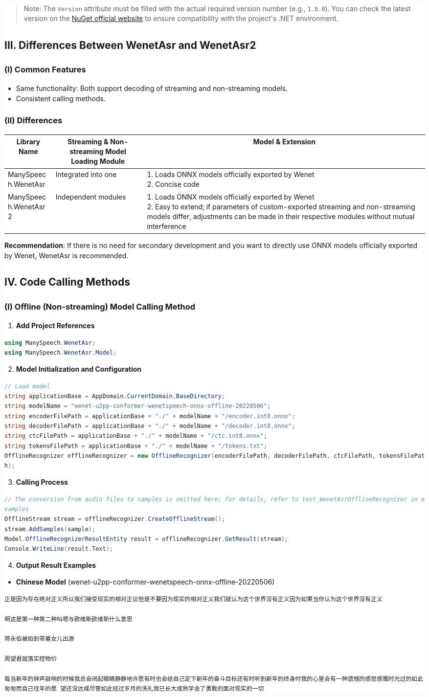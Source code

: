 > Note: The `Version` attribute must be filled with the actual required version number (e.g., `1.0.0`). You can check the latest version on the [NuGet official website](https://www.nuget.org/packages/ManySpeech.WenetAsr) to ensure compatibility with the project's .NET environment.


## III. Differences Between WenetAsr and WenetAsr2
### (I) Common Features
- Same functionality: Both support decoding of streaming and non-streaming models.
- Consistent calling methods.

### (II) Differences

| Library Name | Streaming & Non-streaming Model Loading Module | Model & Extension |
| ---- | ---- | ---- |
| ManySpeech.WenetAsr | Integrated into one | 1. Loads ONNX models officially exported by Wenet<br>2. Concise code |
| ManySpeech.WenetAsr2 | Independent modules | 1. Loads ONNX models officially exported by Wenet<br>2. Easy to extend; if parameters of custom-exported streaming and non-streaming models differ, adjustments can be made in their respective modules without mutual interference |

**Recommendation**: If there is no need for secondary development and you want to directly use ONNX models officially exported by Wenet, WenetAsr is recommended.

## IV. Code Calling Methods
### (I) Offline (Non-streaming) Model Calling Method
1. **Add Project References**
```csharp
using ManySpeech.WenetAsr;
using ManySpeech.WenetAsr.Model;
```
2. **Model Initialization and Configuration**
```csharp
// Load model
string applicationBase = AppDomain.CurrentDomain.BaseDirectory;
string modelName = "wenet-u2pp-conformer-wenetspeech-onnx-offline-20220506";
string encoderFilePath = applicationBase + "./" + modelName + "/encoder.int8.onnx";
string decoderFilePath = applicationBase + "./" + modelName + "/decoder.int8.onnx";
string ctcFilePath = applicationBase + "./" + modelName + "/ctc.int8.onnx";
string tokensFilePath = applicationBase + "./" + modelName + "/tokens.txt";
OfflineRecognizer offlineRecognizer = new OfflineRecognizer(encoderFilePath, decoderFilePath, ctcFilePath, tokensFilePath);
```
3. **Calling Process**
```csharp
// The conversion from audio files to samples is omitted here; for details, refer to test_WenetAsrOfflineRecognizer in examples
OfflineStream stream = offlineRecognizer.CreateOfflineStream();
stream.AddSamples(sample);
Model.OfflineRecognizerResultEntity result = offlineRecognizer.GetResult(stream);
Console.WriteLine(result.Text);
```
4. **Output Result Examples**
- **Chinese Model** (wenet-u2pp-conformer-wenetspeech-onnx-offline-20220506)
```
正是因为存在绝对正义所以我们接受现实的相对正议但是不要因为现实的相对正义我们就认为这个世界没有正义因为如果当你认为这个世界没有正义

啊这是第一种第二种叫嗯与欧维斯欧维斯什么意思

蒋永伯被拍到带着女儿出游

周望君就落实控物价

每当新年的钟声敲响的时候我总会闭起眼睛静静地许愿有时也会给自己定下新年的奋斗目标还有时听到新年的终身时我的心里会有一种遗憾的感觉感慨时光过的如此匆匆而自己往年的愿 望还没达成尽管如此经过岁月的洗礼我已长大成熟学会了勇敢的面对现实的一切

```